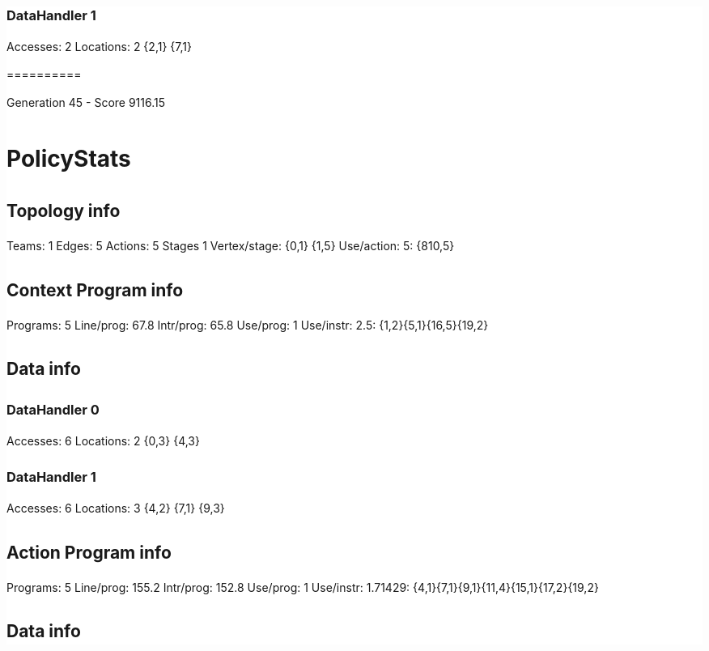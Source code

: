 ### DataHandler 1
Accesses:	2
Locations:	2
{2,1} {7,1} 



==========

Generation 45 - Score 9116.15

# PolicyStats
## Topology info
Teams:		1
Edges:		5
Actions:	5
Stages		1
Vertex/stage:	{0,1} {1,5} 
Use/action:	5: {810,5} 

## Context Program info
Programs:	5
Line/prog:	67.8
Intr/prog:	65.8
Use/prog:	1
Use/instr:	2.5: {1,2}{5,1}{16,5}{19,2}

## Data info

### DataHandler 0
Accesses:	6
Locations:	2
{0,3} {4,3} 

### DataHandler 1
Accesses:	6
Locations:	3
{4,2} {7,1} {9,3} 



## Action Program info
Programs:	5
Line/prog:	155.2
Intr/prog:	152.8
Use/prog:	1
Use/instr:	1.71429: {4,1}{7,1}{9,1}{11,4}{15,1}{17,2}{19,2}

## Data info
